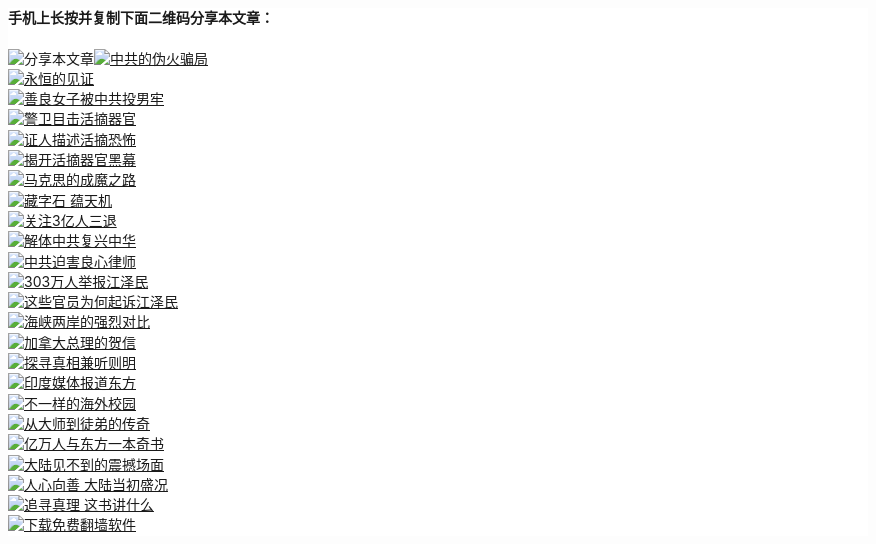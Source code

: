 <strong>手机上长按并复制下面二维码分享本文章：</strong><br><br><img src="http://d1p1.ip.zn2.us/v.php?action=qrcode&url=/gb/19/10/3/n11566460.md%231" title="分享本文章"></td><td VALIGN=TOP><a href="/gb/16/1/21/n4622075.md?dfh#1" target="_blank"><img src="https://raw.githubusercontent.com/wlrgim293/djy/master/gb/300/wei-f1.jpg" title="中共的伪火骗局"  alt="中共的伪火骗局"></a><br><a href="https://github.com/wlrgim293/www/blob/master/README.md?dfh#9" target="_blank"><img src="https://raw.githubusercontent.com/wlrgim293/djy/master/gb/300/yong-h.jpg" title="永恒的见证"  alt="永恒的见证"></a><br><a href="/gb/13/9/29/n3974789.md?dfh#1" target="_blank"><img src="https://raw.githubusercontent.com/wlrgim293/djy/master/gb/300/shang-lnz.jpg" title="善良女子被中共投男牢"  alt="善良女子被中共投男牢"></a><br><a href="/gb/16/3/16/n4663449.md?dfh#1" target="_blank"><img src="https://raw.githubusercontent.com/wlrgim293/djy/master/gb/300/huo-z3.jpg" title="警卫目击活摘器官"  alt="警卫目击活摘器官"></a><br><a href="/gb/16/8/7/n8177641.md?dfh#1" target="_blank"><img src="https://raw.githubusercontent.com/wlrgim293/djy/master/gb/300/huo-z4.jpg" title="证人描述活摘恐怖"  alt="证人描述活摘恐怖"></a><br><a href="/gb/10/4/19/n2881569.md?dfh#1" target="_blank"><img src="https://raw.githubusercontent.com/wlrgim293/djy/master/gb/300/huo-z1.jpg" title="揭开活摘器官黑幕"  alt="揭开活摘器官黑幕"></a><br><a href="/gb/10/11/7/n3077476.md?dfh#1" target="_blank"><img src="https://raw.githubusercontent.com/wlrgim293/djy/master/gb/300/ma-ks.jpg" title="马克思的成魔之路"  alt="马克思的成魔之路"></a><br><a href="/gb/14/6/9/n4173977.md?dfh#1" target="_blank"><img src="https://raw.githubusercontent.com/wlrgim293/djy/master/gb/300/chang-zs.jpg" title="藏字石 蕴天机"  alt="藏字石 蕴天机"></a><br><a href="/gb/18/5/10/n10381511.md?dfh#1" target="_blank"><img src="https://raw.githubusercontent.com/wlrgim293/djy/master/gb/300/st1.jpg" title="关注3亿人三退"  alt="关注3亿人三退"></a><br><a href="/gb/18/3/21/n10237682.md?dfh#1" target="_blank"><img src="https://raw.githubusercontent.com/wlrgim293/djy/master/gb/300/jie-t.jpg" title="解体中共复兴中华"  alt="解体中共复兴中华"></a><br><a href="/gb/9/2/9/n2422991.md?dfh#1" target="_blank"><img src="https://raw.githubusercontent.com/wlrgim293/djy/master/gb/300/gao-zs.jpg" title="中共迫害良心律师"  alt="中共迫害良心律师"></a><br><a href="/gb/18/12/9/n10900044.md?dfh#1" target="_blank"><img src="https://raw.githubusercontent.com/wlrgim293/djy/master/gb/300/sj1.jpg" title="303万人举报江泽民"  alt="303万人举报江泽民"></a><br><a href="/gb/18/8/28/n10672014.md?dfh#1" target="_blank"><img src="https://raw.githubusercontent.com/wlrgim293/djy/master/gb/300/sj2.jpg" title="这些官员为何起诉江泽民"  alt="这些官员为何起诉江泽民"></a><br><a href="/gb/8/12/18/n2367165.md?dfh#1" target="_blank"><img src="https://raw.githubusercontent.com/wlrgim293/djy/master/gb/300/liangan.jpg" title="海峡两岸的强烈对比"  alt="海峡两岸的强烈对比"></a><br><a href="/gb/15/12/10/n4593139.md?dfh#1" target="_blank"><img src="https://raw.githubusercontent.com/wlrgim293/djy/master/gb/300/jia-ndzl.jpg" title="加拿大总理的贺信"  alt="加拿大总理的贺信"></a><br><a href="/gb/11/6/17/n3289382.md?dfh#1" target="_blank"><img src="https://raw.githubusercontent.com/wlrgim293/djy/master/gb/300/xiao-wd.jpg" title="探寻真相兼听则明"  alt="探寻真相兼听则明"></a><br><a href="/gb/18/10/27/n10812623.md?dfh#1" target="_blank"><img src="https://raw.githubusercontent.com/wlrgim293/djy/master/gb/300/yindu.jpg" title="印度媒体报道东方"  alt="印度媒体报道东方"></a><br><a href="/gb/18/6/9/n10469652.md?dfh#1" target="_blank"><img src="https://raw.githubusercontent.com/wlrgim293/djy/master/gb/300/xie-j.jpg" title="不一样的海外校园"  alt="不一样的海外校园"></a><br><a href="/gb/7/4/5/n1669415.md?dfh#1" target="_blank"><img src="https://raw.githubusercontent.com/wlrgim293/djy/master/gb/300/li-up.jpg" title="从大师到徒弟的传奇"  alt="从大师到徒弟的传奇"></a><br><a href="/gb/17/5/26/n9191512.md?dfh#1" target="_blank"><img src="https://raw.githubusercontent.com/wlrgim293/djy/master/gb/300/zfl2.jpg" title="亿万人与东方一本奇书"  alt="亿万人与东方一本奇书"></a><br><a href="/gb/13/11/27/n4020290.md?dfh#1" target="_blank"><img src="https://raw.githubusercontent.com/wlrgim293/djy/master/gb/300/zhen-h.jpg" title="大陆见不到的震撼场面"  alt="大陆见不到的震撼场面"></a><br><a href="/gb/15/7/17/n4482910.md?dfh#1" target="_blank"><img src="https://raw.githubusercontent.com/wlrgim293/djy/master/gb/300/dalu-sk.jpg" title="人心向善 大陆当初盛况"  alt="人心向善 大陆当初盛况"></a><br><a href="/gb/19/1/5/n10955468.md?dfh#1" target="_blank"><img src="https://raw.githubusercontent.com/wlrgim293/djy/master/gb/300/zfl1.jpg" title="追寻真理 这书讲什么"  alt="追寻真理 这书讲什么"></a><br><a href="https://github.com/bannedbook/fanqiang/wiki" target="_blank"><img src="https://raw.githubusercontent.com/wlrgim293/djy/master/gb/300/fq1.jpg" title="下载免费翻墙软件"  alt="下载免费翻墙软件"></a><br></td></tr></table>